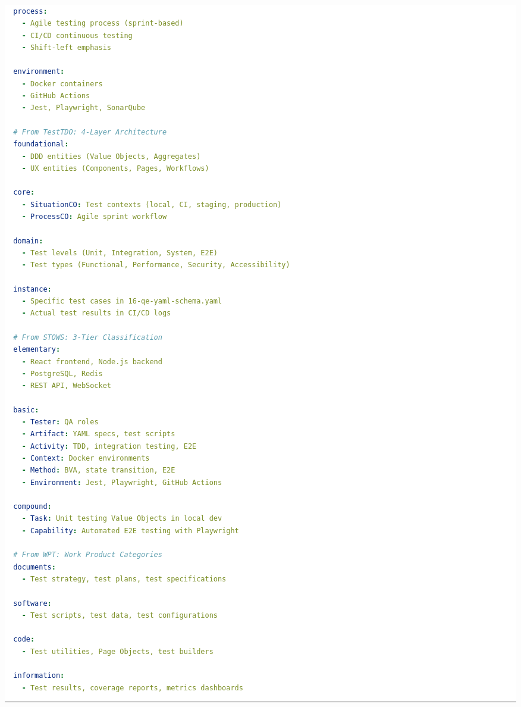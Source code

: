 ```yaml
  process:
    - Agile testing process (sprint-based)
    - CI/CD continuous testing
    - Shift-left emphasis

  environment:
    - Docker containers
    - GitHub Actions
    - Jest, Playwright, SonarQube

  # From TestTDO: 4-Layer Architecture
  foundational:
    - DDD entities (Value Objects, Aggregates)
    - UX entities (Components, Pages, Workflows)

  core:
    - SituationCO: Test contexts (local, CI, staging, production)
    - ProcessCO: Agile sprint workflow

  domain:
    - Test levels (Unit, Integration, System, E2E)
    - Test types (Functional, Performance, Security, Accessibility)

  instance:
    - Specific test cases in 16-qe-yaml-schema.yaml
    - Actual test results in CI/CD logs

  # From STOWS: 3-Tier Classification
  elementary:
    - React frontend, Node.js backend
    - PostgreSQL, Redis
    - REST API, WebSocket

  basic:
    - Tester: QA roles
    - Artifact: YAML specs, test scripts
    - Activity: TDD, integration testing, E2E
    - Context: Docker environments
    - Method: BVA, state transition, E2E
    - Environment: Jest, Playwright, GitHub Actions

  compound:
    - Task: Unit testing Value Objects in local dev
    - Capability: Automated E2E testing with Playwright

  # From WPT: Work Product Categories
  documents:
    - Test strategy, test plans, test specifications

  software:
    - Test scripts, test data, test configurations

  code:
    - Test utilities, Page Objects, test builders

  information:
    - Test results, coverage reports, metrics dashboards
```

---